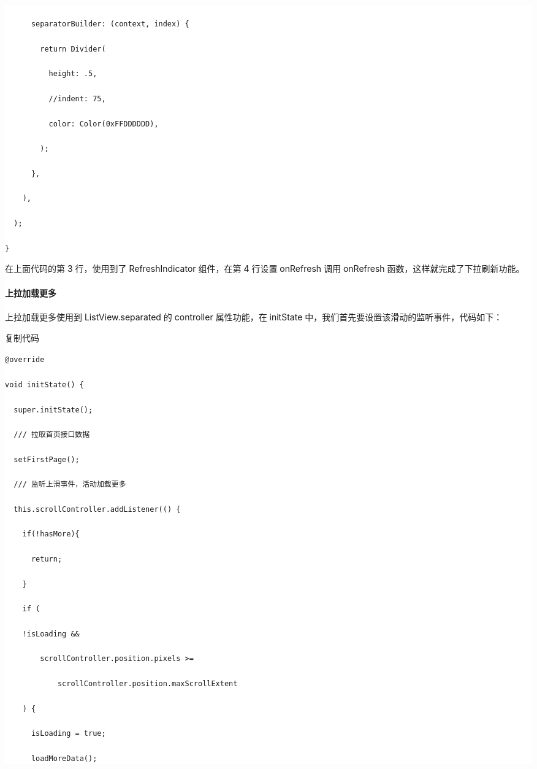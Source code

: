 ```

      separatorBuilder: (context, index) {

        return Divider(

          height: .5,

          //indent: 75,

          color: Color(0xFFDDDDDD),

        );

      },

    ),

  );

}
```

在上面代码的第 3 行，使用到了 RefreshIndicator 组件，在第 4 行设置 onRefresh 调用 onRefresh 函数，这样就完成了下拉刷新功能。

#### 上拉加载更多

上拉加载更多使用到 ListView.separated 的 controller 属性功能，在 initState 中，我们首先要设置该滑动的监听事件，代码如下：

复制代码

```
@override

void initState() {

  super.initState();

  /// 拉取首页接口数据

  setFirstPage();

  /// 监听上滑事件，活动加载更多

  this.scrollController.addListener(() {

    if(!hasMore){

      return;

    }

    if (

    !isLoading &&

        scrollController.position.pixels >=

            scrollController.position.maxScrollExtent

    ) {

      isLoading = true;

      loadMoreData();

```